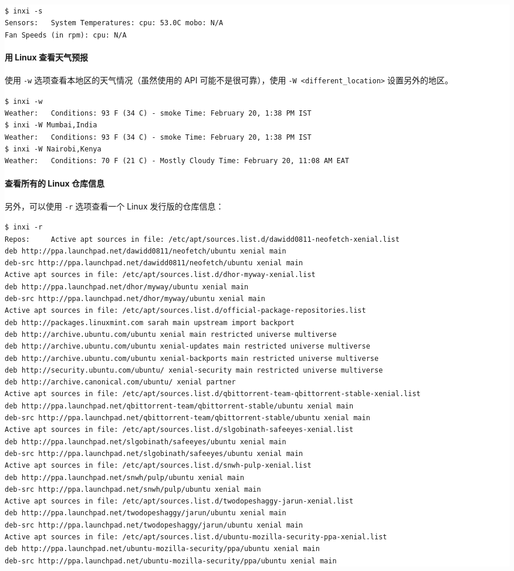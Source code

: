 

```
$ inxi -s
Sensors:   System Temperatures: cpu: 53.0C mobo: N/A
Fan Speeds (in rpm): cpu: N/A

```

#### 用 Linux 查看天气预报


使用 `-w` 选项查看本地区的天气情况（虽然使用的 API 可能不是很可靠），使用 `-W <different_location>` 设置另外的地区。



```
$ inxi -w
Weather:   Conditions: 93 F (34 C) - smoke Time: February 20, 1:38 PM IST
$ inxi -W Mumbai,India
Weather:   Conditions: 93 F (34 C) - smoke Time: February 20, 1:38 PM IST
$ inxi -W Nairobi,Kenya
Weather:   Conditions: 70 F (21 C) - Mostly Cloudy Time: February 20, 11:08 AM EAT

```

#### 查看所有的 Linux 仓库信息


另外，可以使用 `-r` 选项查看一个 Linux 发行版的仓库信息：



```
$ inxi -r 
Repos:     Active apt sources in file: /etc/apt/sources.list.d/dawidd0811-neofetch-xenial.list
deb http://ppa.launchpad.net/dawidd0811/neofetch/ubuntu xenial main
deb-src http://ppa.launchpad.net/dawidd0811/neofetch/ubuntu xenial main
Active apt sources in file: /etc/apt/sources.list.d/dhor-myway-xenial.list
deb http://ppa.launchpad.net/dhor/myway/ubuntu xenial main
deb-src http://ppa.launchpad.net/dhor/myway/ubuntu xenial main
Active apt sources in file: /etc/apt/sources.list.d/official-package-repositories.list
deb http://packages.linuxmint.com sarah main upstream import backport
deb http://archive.ubuntu.com/ubuntu xenial main restricted universe multiverse
deb http://archive.ubuntu.com/ubuntu xenial-updates main restricted universe multiverse
deb http://archive.ubuntu.com/ubuntu xenial-backports main restricted universe multiverse
deb http://security.ubuntu.com/ubuntu/ xenial-security main restricted universe multiverse
deb http://archive.canonical.com/ubuntu/ xenial partner
Active apt sources in file: /etc/apt/sources.list.d/qbittorrent-team-qbittorrent-stable-xenial.list
deb http://ppa.launchpad.net/qbittorrent-team/qbittorrent-stable/ubuntu xenial main
deb-src http://ppa.launchpad.net/qbittorrent-team/qbittorrent-stable/ubuntu xenial main
Active apt sources in file: /etc/apt/sources.list.d/slgobinath-safeeyes-xenial.list
deb http://ppa.launchpad.net/slgobinath/safeeyes/ubuntu xenial main
deb-src http://ppa.launchpad.net/slgobinath/safeeyes/ubuntu xenial main
Active apt sources in file: /etc/apt/sources.list.d/snwh-pulp-xenial.list
deb http://ppa.launchpad.net/snwh/pulp/ubuntu xenial main
deb-src http://ppa.launchpad.net/snwh/pulp/ubuntu xenial main
Active apt sources in file: /etc/apt/sources.list.d/twodopeshaggy-jarun-xenial.list
deb http://ppa.launchpad.net/twodopeshaggy/jarun/ubuntu xenial main
deb-src http://ppa.launchpad.net/twodopeshaggy/jarun/ubuntu xenial main
Active apt sources in file: /etc/apt/sources.list.d/ubuntu-mozilla-security-ppa-xenial.list
deb http://ppa.launchpad.net/ubuntu-mozilla-security/ppa/ubuntu xenial main
deb-src http://ppa.launchpad.net/ubuntu-mozilla-security/ppa/ubuntu xenial main

```
